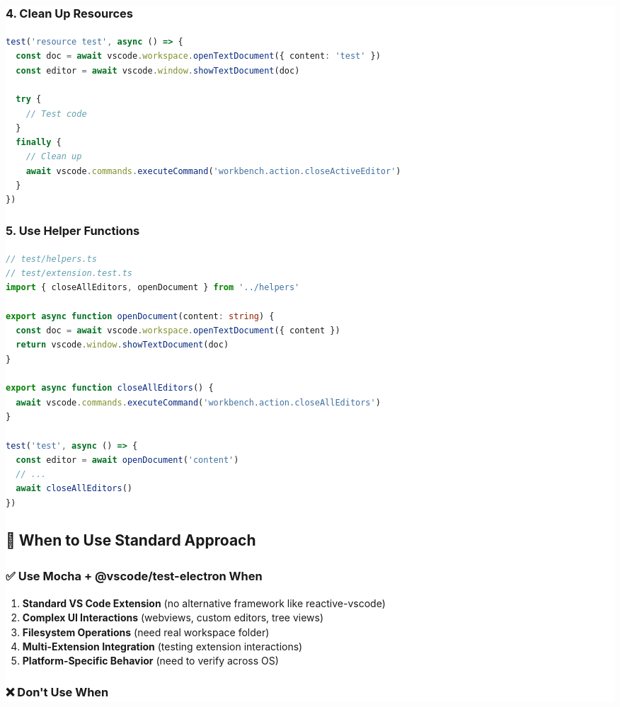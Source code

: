 ### 4. Clean Up Resources

```typescript
test('resource test', async () => {
  const doc = await vscode.workspace.openTextDocument({ content: 'test' })
  const editor = await vscode.window.showTextDocument(doc)

  try {
    // Test code
  }
  finally {
    // Clean up
    await vscode.commands.executeCommand('workbench.action.closeActiveEditor')
  }
})
```

### 5. Use Helper Functions

```typescript
// test/helpers.ts
// test/extension.test.ts
import { closeAllEditors, openDocument } from '../helpers'

export async function openDocument(content: string) {
  const doc = await vscode.workspace.openTextDocument({ content })
  return vscode.window.showTextDocument(doc)
}

export async function closeAllEditors() {
  await vscode.commands.executeCommand('workbench.action.closeAllEditors')
}

test('test', async () => {
  const editor = await openDocument('content')
  // ...
  await closeAllEditors()
})
```

## 🔬 When to Use Standard Approach

### ✅ Use Mocha + @vscode/test-electron When

1. **Standard VS Code Extension** (no alternative framework like reactive-vscode)
2. **Complex UI Interactions** (webviews, custom editors, tree views)
3. **Filesystem Operations** (need real workspace folder)
4. **Multi-Extension Integration** (testing extension interactions)
5. **Platform-Specific Behavior** (need to verify across OS)

### ❌ Don't Use When
